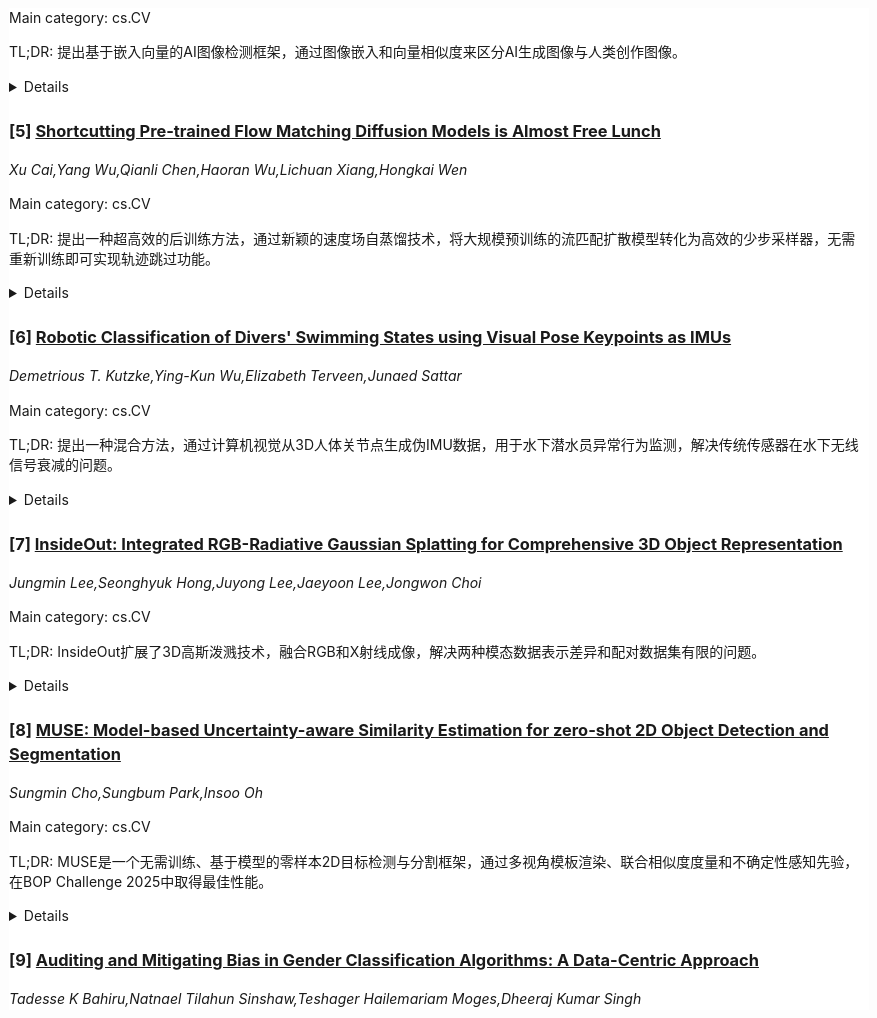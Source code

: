 Main category: cs.CV

TL;DR: 提出基于嵌入向量的AI图像检测框架，通过图像嵌入和向量相似度来区分AI生成图像与人类创作图像。


<details><summary>Details</summary></details>


### [5] [Shortcutting Pre-trained Flow Matching Diffusion Models is Almost Free Lunch](https://arxiv.org/abs/2510.17858)
*Xu Cai,Yang Wu,Qianli Chen,Haoran Wu,Lichuan Xiang,Hongkai Wen*

Main category: cs.CV

TL;DR: 提出一种超高效的后训练方法，通过新颖的速度场自蒸馏技术，将大规模预训练的流匹配扩散模型转化为高效的少步采样器，无需重新训练即可实现轨迹跳过功能。


<details><summary>Details</summary></details>


### [6] [Robotic Classification of Divers' Swimming States using Visual Pose Keypoints as IMUs](https://arxiv.org/abs/2510.17863)
*Demetrious T. Kutzke,Ying-Kun Wu,Elizabeth Terveen,Junaed Sattar*

Main category: cs.CV

TL;DR: 提出一种混合方法，通过计算机视觉从3D人体关节点生成伪IMU数据，用于水下潜水员异常行为监测，解决传统传感器在水下无线信号衰减的问题。


<details><summary>Details</summary></details>


### [7] [InsideOut: Integrated RGB-Radiative Gaussian Splatting for Comprehensive 3D Object Representation](https://arxiv.org/abs/2510.17864)
*Jungmin Lee,Seonghyuk Hong,Juyong Lee,Jaeyoon Lee,Jongwon Choi*

Main category: cs.CV

TL;DR: InsideOut扩展了3D高斯泼溅技术，融合RGB和X射线成像，解决两种模态数据表示差异和配对数据集有限的问题。


<details><summary>Details</summary></details>


### [8] [MUSE: Model-based Uncertainty-aware Similarity Estimation for zero-shot 2D Object Detection and Segmentation](https://arxiv.org/abs/2510.17866)
*Sungmin Cho,Sungbum Park,Insoo Oh*

Main category: cs.CV

TL;DR: MUSE是一个无需训练、基于模型的零样本2D目标检测与分割框架，通过多视角模板渲染、联合相似度度量和不确定性感知先验，在BOP Challenge 2025中取得最佳性能。


<details><summary>Details</summary></details>


### [9] [Auditing and Mitigating Bias in Gender Classification Algorithms: A Data-Centric Approach](https://arxiv.org/abs/2510.17873)
*Tadesse K Bahiru,Natnael Tilahun Sinshaw,Teshager Hailemariam Moges,Dheeraj Kumar Singh*
